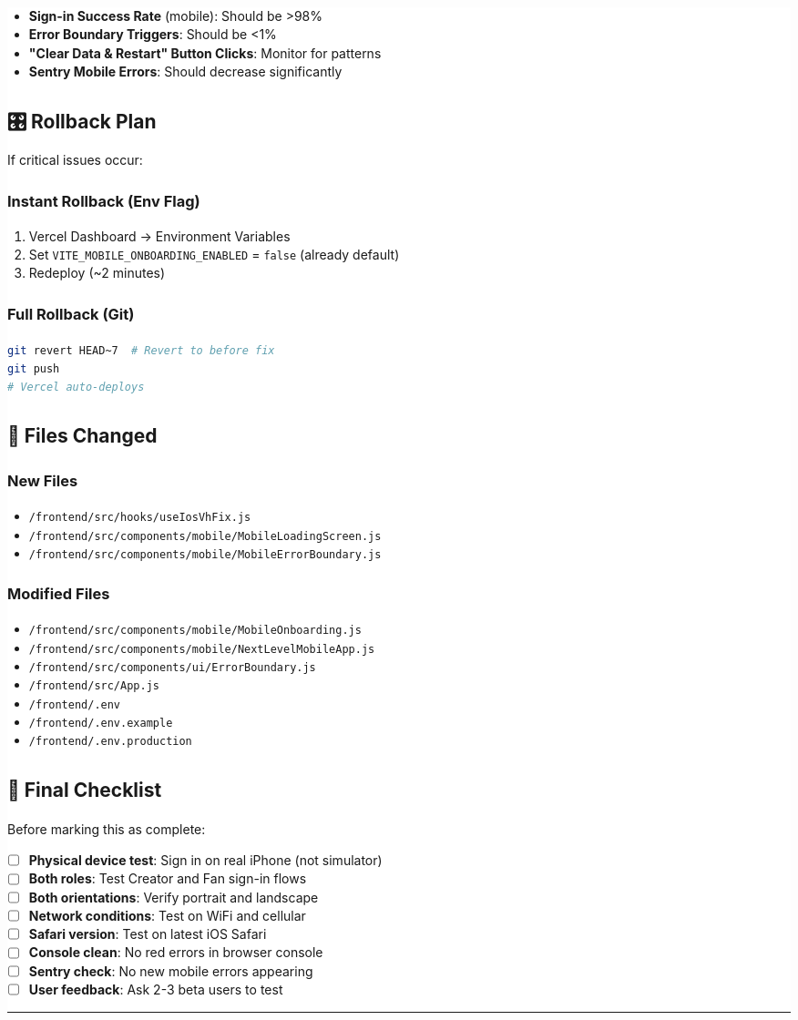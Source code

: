 - **Sign-in Success Rate** (mobile): Should be >98%
- **Error Boundary Triggers**: Should be <1%
- **"Clear Data & Restart" Button Clicks**: Monitor for patterns
- **Sentry Mobile Errors**: Should decrease significantly

## 🎛️ Rollback Plan

If critical issues occur:

### Instant Rollback (Env Flag)
1. Vercel Dashboard → Environment Variables
2. Set `VITE_MOBILE_ONBOARDING_ENABLED` = `false` (already default)
3. Redeploy (~2 minutes)

### Full Rollback (Git)
```bash
git revert HEAD~7  # Revert to before fix
git push
# Vercel auto-deploys
```

## 📝 Files Changed

### New Files
- `/frontend/src/hooks/useIosVhFix.js`
- `/frontend/src/components/mobile/MobileLoadingScreen.js`
- `/frontend/src/components/mobile/MobileErrorBoundary.js`

### Modified Files
- `/frontend/src/components/mobile/MobileOnboarding.js`
- `/frontend/src/components/mobile/NextLevelMobileApp.js`
- `/frontend/src/components/ui/ErrorBoundary.js`
- `/frontend/src/App.js`
- `/frontend/.env`
- `/frontend/.env.example`
- `/frontend/.env.production`

## 🏁 Final Checklist

Before marking this as complete:

- [ ] **Physical device test**: Sign in on real iPhone (not simulator)
- [ ] **Both roles**: Test Creator and Fan sign-in flows
- [ ] **Both orientations**: Verify portrait and landscape
- [ ] **Network conditions**: Test on WiFi and cellular
- [ ] **Safari version**: Test on latest iOS Safari
- [ ] **Console clean**: No red errors in browser console
- [ ] **Sentry check**: No new mobile errors appearing
- [ ] **User feedback**: Ask 2-3 beta users to test

---